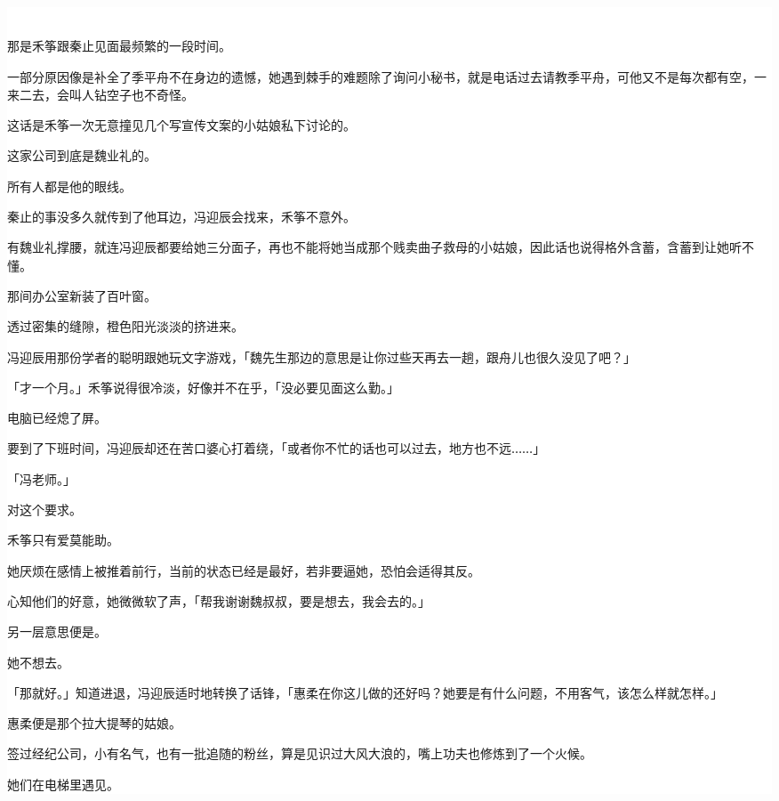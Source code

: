 
 


那是禾筝跟秦止见面最频繁的一段时间。


一部分原因像是补全了季平舟不在身边的遗憾，她遇到棘手的难题除了询问小秘书，就是电话过去请教季平舟，可他又不是每次都有空，一来二去，会叫人钻空子也不奇怪。


这话是禾筝一次无意撞见几个写宣传文案的小姑娘私下讨论的。


这家公司到底是魏业礼的。


所有人都是他的眼线。


秦止的事没多久就传到了他耳边，冯迎辰会找来，禾筝不意外。


有魏业礼撑腰，就连冯迎辰都要给她三分面子，再也不能将她当成那个贱卖曲子救母的小姑娘，因此话也说得格外含蓄，含蓄到让她听不懂。


那间办公室新装了百叶窗。


透过密集的缝隙，橙色阳光淡淡的挤进来。


冯迎辰用那份学者的聪明跟她玩文字游戏，「魏先生那边的意思是让你过些天再去一趟，跟舟儿也很久没见了吧？」


「才一个月。」禾筝说得很冷淡，好像并不在乎，「没必要见面这么勤。」


电脑已经熄了屏。


要到了下班时间，冯迎辰却还在苦口婆心打着绕，「或者你不忙的话也可以过去，地方也不远……」


「冯老师。」


对这个要求。


禾筝只有爱莫能助。


她厌烦在感情上被推着前行，当前的状态已经是最好，若非要逼她，恐怕会适得其反。


心知他们的好意，她微微软了声，「帮我谢谢魏叔叔，要是想去，我会去的。」


另一层意思便是。


她不想去。


「那就好。」知道进退，冯迎辰适时地转换了话锋，「惠柔在你这儿做的还好吗？她要是有什么问题，不用客气，该怎么样就怎样。」


惠柔便是那个拉大提琴的姑娘。


签过经纪公司，小有名气，也有一批追随的粉丝，算是见识过大风大浪的，嘴上功夫也修炼到了一个火候。


她们在电梯里遇见。
